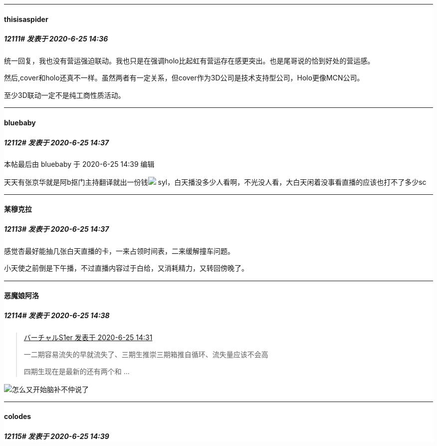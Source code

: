 
-----

####  thisisaspider  
##### 12111#       发表于 2020-6-25 14:36


统一回复，我也没有营运强迫联动。我也只是在强调holo比起虹有营运存在感更突出。也是尾哥说的恰到好处的营运感。

然后,cover和holo还真不一样。虽然两者有一定关系，但cover作为3D公司是技术支持型公司，Holo更像MCN公司。

至少3D联动一定不是纯工商性质活动。


-----

####  bluebaby  
##### 12112#       发表于 2020-6-25 14:37


 本帖最后由 bluebaby 于 2020-6-25 14:39 编辑 

天天有张京华就是阿b抠门主持翻译就出一份钱<img src="https://static.saraba1st.com/image/smiley/face2017/067.png" referrerpolicy="no-referrer">
syl，白天播没多少人看啊，不光没人看，大白天闲着没事看直播的应该也打不了多少sc


-----

####  某穆克拉  
##### 12113#       发表于 2020-6-25 14:37


感觉杏最好能抽几张白天直播的卡，一来占领时间表，二来缓解撞车问题。

小天使之前倒是下午播，不过直播内容过于白给，又消耗精力，又转回傍晚了。


-----

####  恶魔娘阿洛  
##### 12114#       发表于 2020-6-25 14:38


<blockquote><a href="httphttps://bbs.saraba1st.com/2b/forum.php?mod=redirect&amp;goto=findpost&amp;pid=47947249&amp;ptid=1941579" target="_blank">バーチャルS1er 发表于 2020-6-25 14:31</a>

一二期容易流失的早就流失了、三期生推崇三期箱推自循环、流失量应该不会高


四期生现在是最新的还有两个和 ...</blockquote>
<img src="https://static.saraba1st.com/image/smiley/face2017/068.png" referrerpolicy="no-referrer">怎么又开始脑补不仲说了


-----

####  colodes  
##### 12115#       发表于 2020-6-25 14:39

